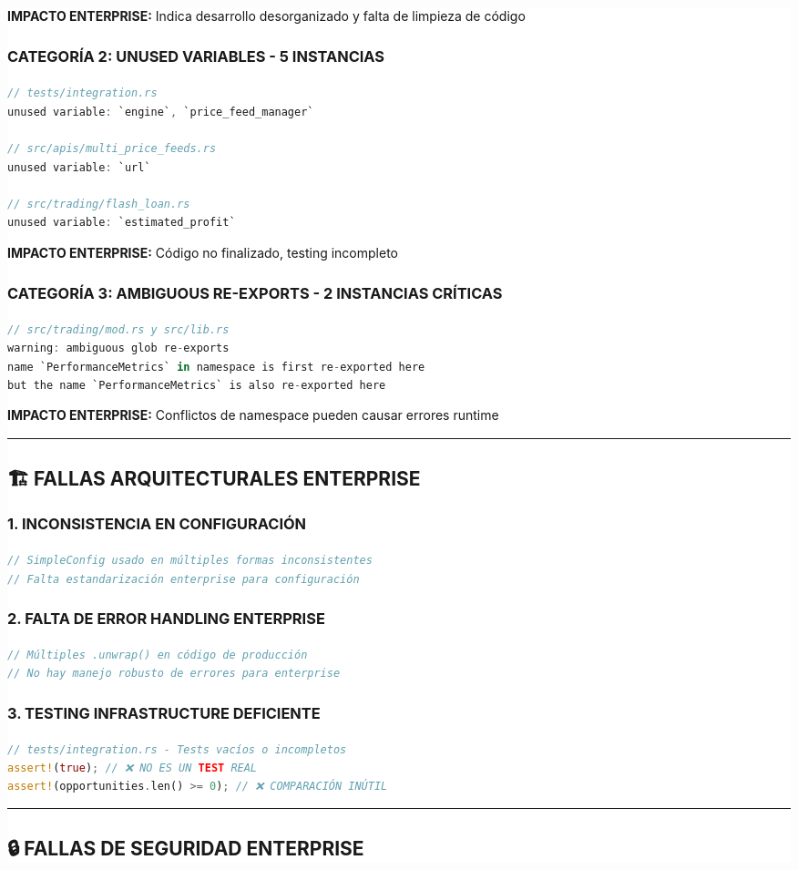 **IMPACTO ENTERPRISE:** Indica desarrollo desorganizado y falta de limpieza de código

### CATEGORÍA 2: UNUSED VARIABLES - 5 INSTANCIAS
```rust
// tests/integration.rs
unused variable: `engine`, `price_feed_manager`

// src/apis/multi_price_feeds.rs
unused variable: `url`

// src/trading/flash_loan.rs
unused variable: `estimated_profit`
```

**IMPACTO ENTERPRISE:** Código no finalizado, testing incompleto

### CATEGORÍA 3: AMBIGUOUS RE-EXPORTS - 2 INSTANCIAS CRÍTICAS
```rust
// src/trading/mod.rs y src/lib.rs
warning: ambiguous glob re-exports
name `PerformanceMetrics` in namespace is first re-exported here
but the name `PerformanceMetrics` is also re-exported here
```

**IMPACTO ENTERPRISE:** Conflictos de namespace pueden causar errores runtime

---

## 🏗️ FALLAS ARQUITECTURALES ENTERPRISE

### 1. INCONSISTENCIA EN CONFIGURACIÓN
```rust
// SimpleConfig usado en múltiples formas inconsistentes
// Falta estandarización enterprise para configuración
```

### 2. FALTA DE ERROR HANDLING ENTERPRISE
```rust
// Múltiples .unwrap() en código de producción
// No hay manejo robusto de errores para enterprise
```

### 3. TESTING INFRASTRUCTURE DEFICIENTE
```rust
// tests/integration.rs - Tests vacíos o incompletos
assert!(true); // ❌ NO ES UN TEST REAL
assert!(opportunities.len() >= 0); // ❌ COMPARACIÓN INÚTIL
```

---

## 🔒 FALLAS DE SEGURIDAD ENTERPRISE
